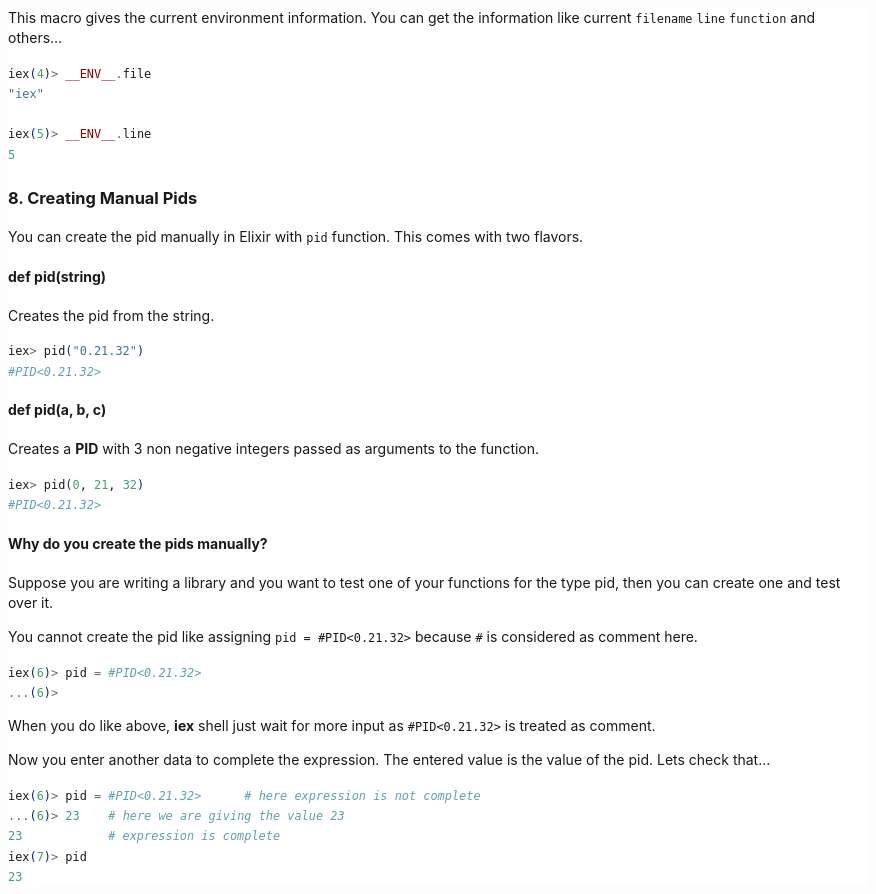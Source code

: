 This macro gives the current environment information. You can get the information like current `filename` `line` `function` and others…

```elixir
iex(4)> __ENV__.file
"iex"

iex(5)> __ENV__.line
5
```

### 8. Creating Manual Pids

You can create the pid manually in Elixir with `pid` function. This comes with two flavors.

#### def pid\(string\)

Creates the pid from the string.

```elixir
iex> pid("0.21.32")
#PID<0.21.32>
```

#### def pid\(a, b, c\)

Creates a **PID** with 3 non negative integers passed as arguments to the function.

```elixir
iex> pid(0, 21, 32)
#PID<0.21.32>
```

#### Why do you create the pids manually?

Suppose you are writing a library and you want to test one of your functions for the type pid, then you can create one and test over it.

You cannot create the pid like assigning `pid = #PID<0.21.32>` because `#` is considered as comment here.

```elixir
iex(6)> pid = #PID<0.21.32>
...(6)>
```

When you do like above, **iex** shell just wait for more input as `#PID<0.21.32>` is treated as comment.

Now you enter another data to complete the expression. The entered value is the value of the pid. Lets check that…

```elixir
iex(6)> pid = #PID<0.21.32>      # here expression is not complete
...(6)> 23    # here we are giving the value 23
23            # expression is complete
iex(7)> pid
23
```
